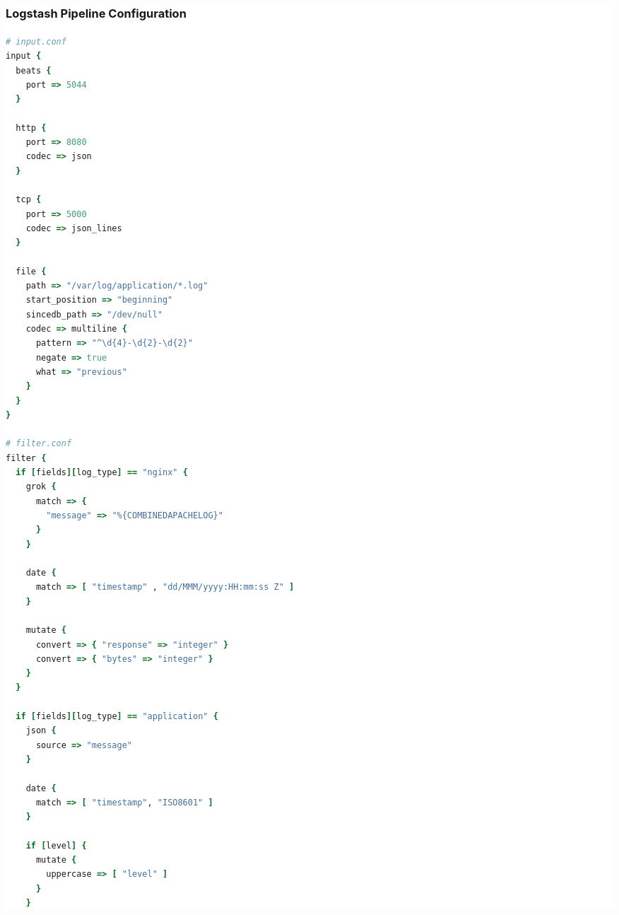 ### Logstash Pipeline Configuration
```ruby
# input.conf
input {
  beats {
    port => 5044
  }
  
  http {
    port => 8080
    codec => json
  }
  
  tcp {
    port => 5000
    codec => json_lines
  }
  
  file {
    path => "/var/log/application/*.log"
    start_position => "beginning"
    sincedb_path => "/dev/null"
    codec => multiline {
      pattern => "^\d{4}-\d{2}-\d{2}"
      negate => true
      what => "previous"
    }
  }
}

# filter.conf
filter {
  if [fields][log_type] == "nginx" {
    grok {
      match => { 
        "message" => "%{COMBINEDAPACHELOG}" 
      }
    }
    
    date {
      match => [ "timestamp" , "dd/MMM/yyyy:HH:mm:ss Z" ]
    }
    
    mutate {
      convert => { "response" => "integer" }
      convert => { "bytes" => "integer" }
    }
  }
  
  if [fields][log_type] == "application" {
    json {
      source => "message"
    }
    
    date {
      match => [ "timestamp", "ISO8601" ]
    }
    
    if [level] {
      mutate {
        uppercase => [ "level" ]
      }
    }
```
